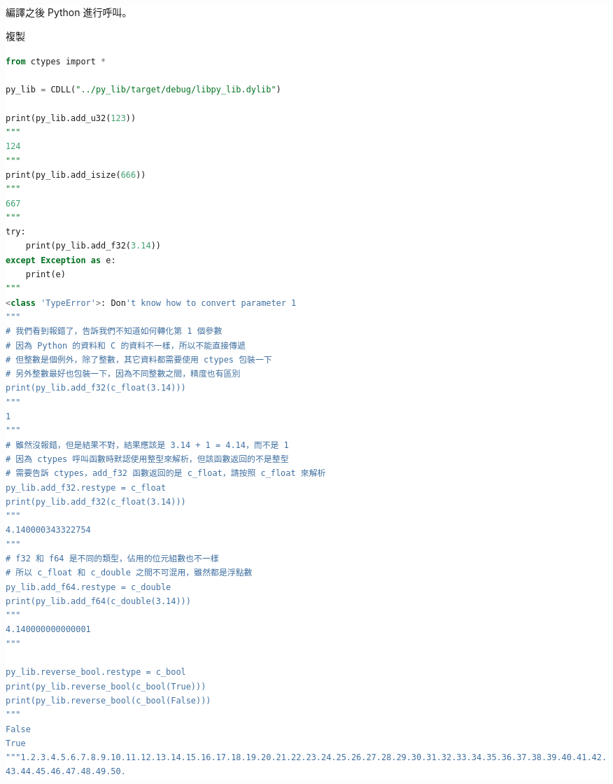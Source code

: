 編譯之後 Python 進行呼叫。

複製

```sql
from ctypes import *

py_lib = CDLL("../py_lib/target/debug/libpy_lib.dylib")

print(py_lib.add_u32(123))
"""
124
"""
print(py_lib.add_isize(666))
"""
667
"""
try:
    print(py_lib.add_f32(3.14))
except Exception as e:
    print(e)
"""
<class 'TypeError'>: Don't know how to convert parameter 1
"""
# 我們看到報錯了，告訴我們不知道如何轉化第 1 個參數
# 因為 Python 的資料和 C 的資料不一樣，所以不能直接傳遞
# 但整數是個例外，除了整數，其它資料都需要使用 ctypes 包裝一下
# 另外整數最好也包裝一下，因為不同整數之間，精度也有區別
print(py_lib.add_f32(c_float(3.14)))
"""
1
"""
# 雖然沒報錯，但是結果不對，結果應該是 3.14 + 1 = 4.14，而不是 1
# 因為 ctypes 呼叫函數時默認使用整型來解析，但該函數返回的不是整型
# 需要告訴 ctypes，add_f32 函數返回的是 c_float，請按照 c_float 來解析
py_lib.add_f32.restype = c_float
print(py_lib.add_f32(c_float(3.14)))
"""
4.140000343322754
"""
# f32 和 f64 是不同的類型，佔用的位元組數也不一樣
# 所以 c_float 和 c_double 之間不可混用，雖然都是浮點數
py_lib.add_f64.restype = c_double
print(py_lib.add_f64(c_double(3.14)))
"""
4.140000000000001
"""

py_lib.reverse_bool.restype = c_bool
print(py_lib.reverse_bool(c_bool(True)))
print(py_lib.reverse_bool(c_bool(False)))
"""
False
True
"""1.2.3.4.5.6.7.8.9.10.11.12.13.14.15.16.17.18.19.20.21.22.23.24.25.26.27.28.29.30.31.32.33.34.35.36.37.38.39.40.41.42.43.44.45.46.47.48.49.50.
```

